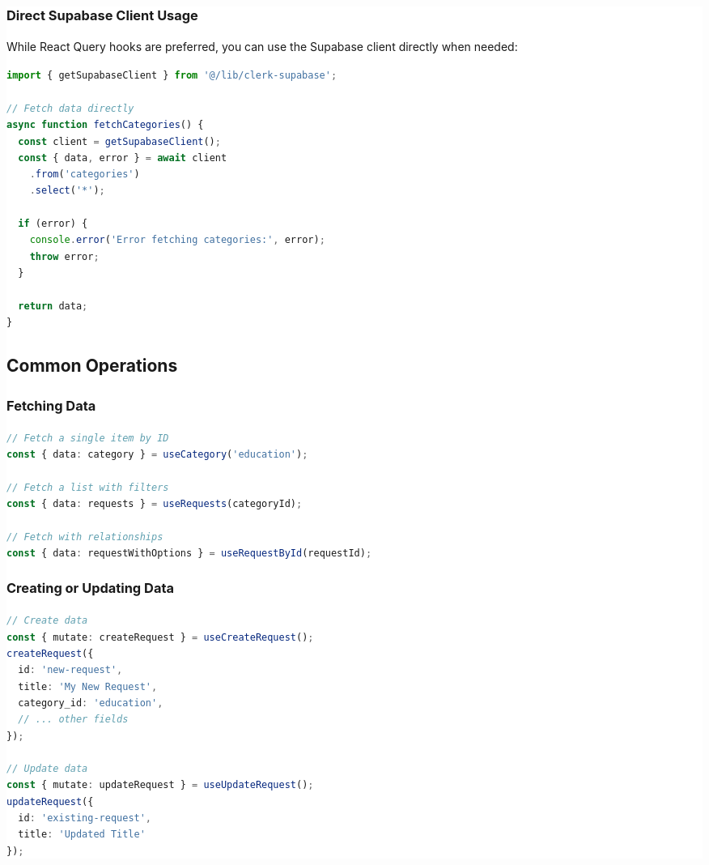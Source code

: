 ### Direct Supabase Client Usage

While React Query hooks are preferred, you can use the Supabase client directly when needed:

```typescript
import { getSupabaseClient } from '@/lib/clerk-supabase';

// Fetch data directly
async function fetchCategories() {
  const client = getSupabaseClient();
  const { data, error } = await client
    .from('categories')
    .select('*');
    
  if (error) {
    console.error('Error fetching categories:', error);
    throw error;
  }
  
  return data;
}
```

## Common Operations

### Fetching Data

```typescript
// Fetch a single item by ID
const { data: category } = useCategory('education');

// Fetch a list with filters
const { data: requests } = useRequests(categoryId);

// Fetch with relationships
const { data: requestWithOptions } = useRequestById(requestId);
```

### Creating or Updating Data

```typescript
// Create data
const { mutate: createRequest } = useCreateRequest();
createRequest({ 
  id: 'new-request',
  title: 'My New Request',
  category_id: 'education',
  // ... other fields
});

// Update data
const { mutate: updateRequest } = useUpdateRequest();
updateRequest({
  id: 'existing-request',
  title: 'Updated Title'
});
```
